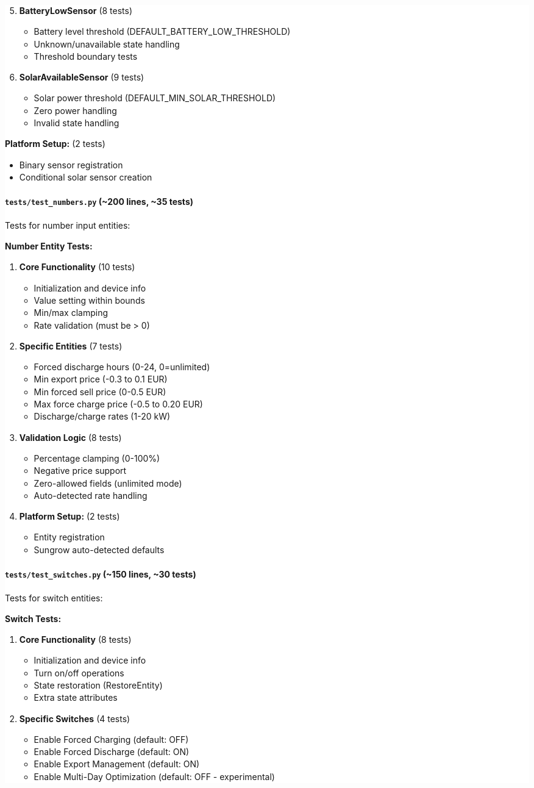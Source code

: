 5. **BatteryLowSensor** (8 tests)
   - Battery level threshold (DEFAULT_BATTERY_LOW_THRESHOLD)
   - Unknown/unavailable state handling
   - Threshold boundary tests

6. **SolarAvailableSensor** (9 tests)
   - Solar power threshold (DEFAULT_MIN_SOLAR_THRESHOLD)
   - Zero power handling
   - Invalid state handling

**Platform Setup:** (2 tests)
- Binary sensor registration
- Conditional solar sensor creation

#### `tests/test_numbers.py` (~200 lines, ~35 tests)

Tests for number input entities:

**Number Entity Tests:**
1. **Core Functionality** (10 tests)
   - Initialization and device info
   - Value setting within bounds
   - Min/max clamping
   - Rate validation (must be > 0)

2. **Specific Entities** (7 tests)
   - Forced discharge hours (0-24, 0=unlimited)
   - Min export price (-0.3 to 0.1 EUR)
   - Min forced sell price (0-0.5 EUR)
   - Max force charge price (-0.5 to 0.20 EUR)
   - Discharge/charge rates (1-20 kW)

3. **Validation Logic** (8 tests)
   - Percentage clamping (0-100%)
   - Negative price support
   - Zero-allowed fields (unlimited mode)
   - Auto-detected rate handling

4. **Platform Setup:** (2 tests)
   - Entity registration
   - Sungrow auto-detected defaults

#### `tests/test_switches.py` (~150 lines, ~30 tests)

Tests for switch entities:

**Switch Tests:**
1. **Core Functionality** (8 tests)
   - Initialization and device info
   - Turn on/off operations
   - State restoration (RestoreEntity)
   - Extra state attributes

2. **Specific Switches** (4 tests)
   - Enable Forced Charging (default: OFF)
   - Enable Forced Discharge (default: ON)
   - Enable Export Management (default: ON)
   - Enable Multi-Day Optimization (default: OFF - experimental)
